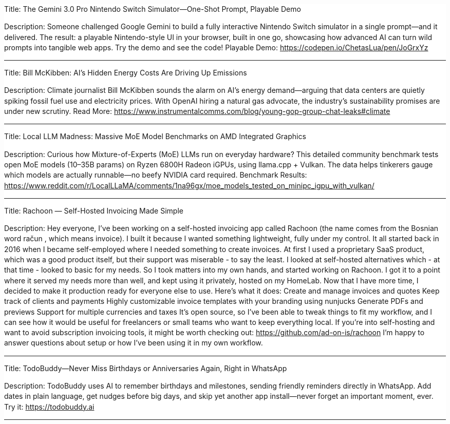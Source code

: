Title: The Gemini 3.0 Pro Nintendo Switch Simulator—One-Shot Prompt, Playable Demo

Description: Someone challenged Google Gemini to build a fully interactive Nintendo Switch simulator in a single prompt—and it delivered. The result: a playable Nintendo-style UI in your browser, built in one go, showcasing how advanced AI can turn wild prompts into tangible web apps. Try the demo and see the code!
Playable Demo: https://codepen.io/ChetasLua/pen/JoGrxYz

---

Title: Bill McKibben: AI’s Hidden Energy Costs Are Driving Up Emissions

Description: Climate journalist Bill McKibben sounds the alarm on AI’s energy demand—arguing that data centers are quietly spiking fossil fuel use and electricity prices. With OpenAI hiring a natural gas advocate, the industry’s sustainability promises are under new scrutiny.
Read More: https://www.instrumentalcomms.com/blog/young-gop-group-chat-leaks#climate

---

Title: Local LLM Madness: Massive MoE Model Benchmarks on AMD Integrated Graphics

Description: Curious how Mixture-of-Experts (MoE) LLMs run on everyday hardware? This detailed community benchmark tests open MoE models (10–35B params) on Ryzen 6800H Radeon iGPUs, using llama.cpp + Vulkan. The data helps tinkerers gauge which models are actually runnable—no beefy NVIDIA card required.
Benchmark Results: https://www.reddit.com/r/LocalLLaMA/comments/1na96gx/moe_models_tested_on_minipc_igpu_with_vulkan/

---

Title: Rachoon — Self-Hosted Invoicing Made Simple

Description: Hey everyone, I’ve been working on a self-hosted invoicing app called Rachoon (the name comes from the Bosnian word račun , which means invoice). I built it because I wanted something lightweight, fully under my control. It all started back in 2016 when I became self-employed where I needed something to create invoices. At first I used a proprietary SaaS product, which was a good product itself, but their support was miserable - to say the least. I looked at self-hosted alternatives which - at that time - looked to basic for my needs. So I took matters into my own hands, and started working on Rachoon. I got it to a point where it served my needs more than well, and kept using it privately, hosted on my HomeLab. Now that I have more time, I decided to make it production ready for everyone else to use. Here’s what it does: Create and manage invoices and quotes Keep track of clients and payments Highly customizable invoice templates with your branding using nunjucks Generate PDFs and previews Support for multiple currencies and taxes It’s open source, so I’ve been able to tweak things to fit my workflow, and I can see how it would be useful for freelancers or small teams who want to keep everything local. If you’re into self-hosting and want to avoid subscription invoicing tools, it might be worth checking out: https://github.com/ad-on-is/rachoon I’m happy to answer questions about setup or how I’ve been using it in my own workflow.

---

Title: TodoBuddy—Never Miss Birthdays or Anniversaries Again, Right in WhatsApp

Description: TodoBuddy uses AI to remember birthdays and milestones, sending friendly reminders directly in WhatsApp. Add dates in plain language, get nudges before big days, and skip yet another app install—never forget an important moment, ever.
Try it: https://todobuddy.ai

---